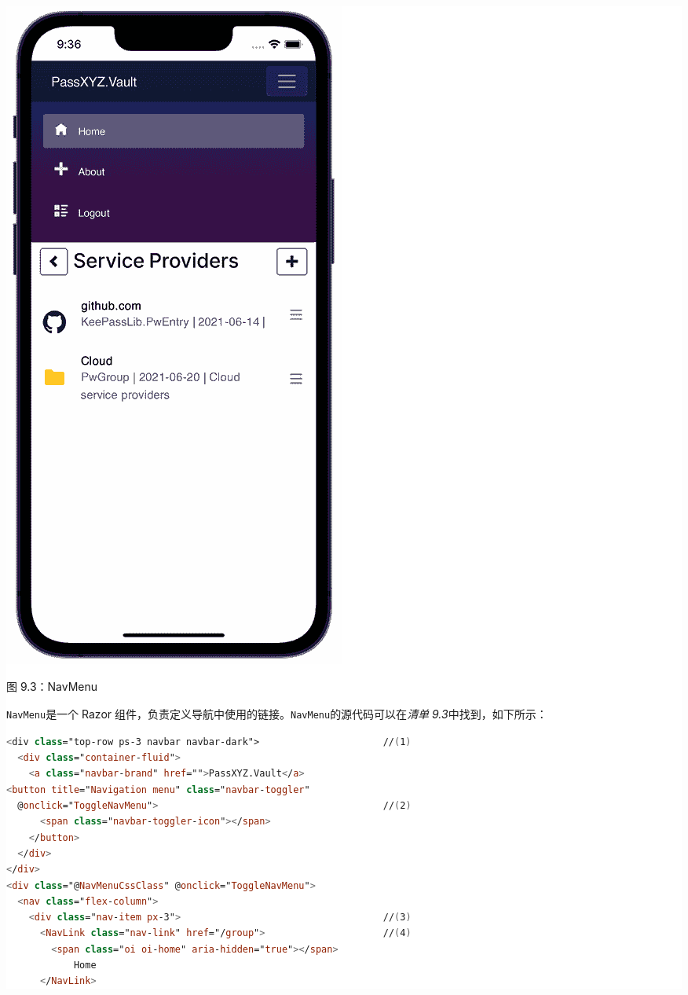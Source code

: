 ![图 8.3：NavMenu](img/B21554_09_03.png)

图 9.3：NavMenu

`NavMenu`是一个 Razor 组件，负责定义导航中使用的链接。`NavMenu`的源代码可以在*清单 9.3*中找到，如下所示：

```swift
<div class="top-row ps-3 navbar navbar-dark">                      //(1)
  <div class="container-fluid">
    <a class="navbar-brand" href="">PassXYZ.Vault</a>
<button title="Navigation menu" class="navbar-toggler"
  @onclick="ToggleNavMenu">                                        //(2)
      <span class="navbar-toggler-icon"></span>
    </button>
  </div>
</div>
<div class="@NavMenuCssClass" @onclick="ToggleNavMenu">
  <nav class="flex-column">
    <div class="nav-item px-3">                                    //(3)
      <NavLink class="nav-link" href="/group">                     //(4)
        <span class="oi oi-home" aria-hidden="true"></span>
            Home
      </NavLink>
```